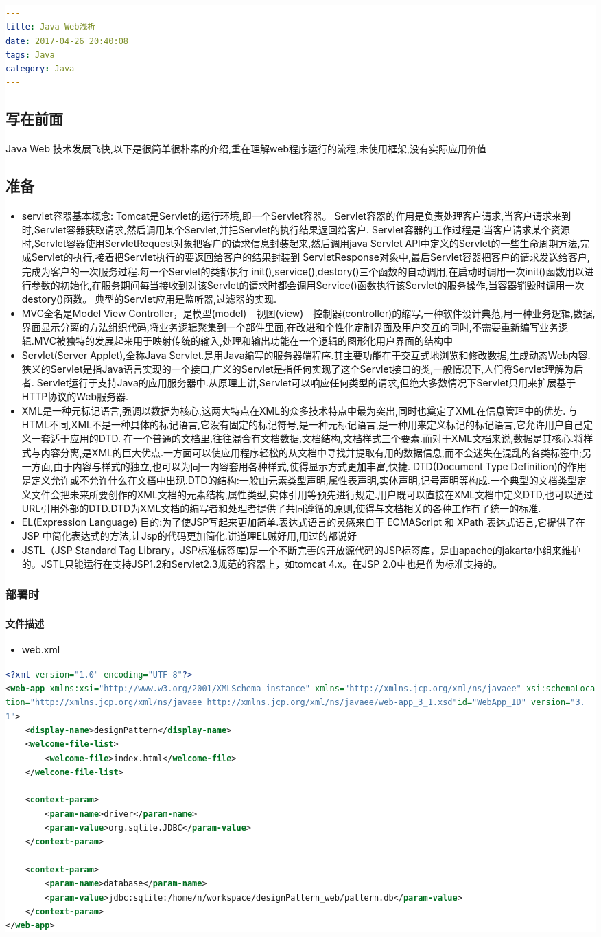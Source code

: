 ```yaml
---
title: Java Web浅析
date: 2017-04-26 20:40:08
tags: Java
category: Java
---
```

## 写在前面
Java Web 技术发展飞快,以下是很简单很朴素的介绍,重在理解web程序运行的流程,未使用框架,没有实际应用价值
## 准备
* servlet容器基本概念:
Tomcat是Servlet的运行环境,即一个Servlet容器。 
Servlet容器的作用是负责处理客户请求,当客户请求来到时,Servlet容器获取请求,然后调用某个Servlet,并把Servlet的执行结果返回给客户.
Servlet容器的工作过程是:当客户请求某个资源时,Servlet容器使用ServletRequest对象把客户的请求信息封装起来,然后调用java Servlet API中定义的Servlet的一些生命周期方法,完成Servlet的执行,接着把Servlet执行的要返回给客户的结果封装到 ServletResponse对象中,最后Servlet容器把客户的请求发送给客户,完成为客户的一次服务过程.每一个Servlet的类都执行 init(),service(),destory()三个函数的自动调用,在启动时调用一次init()函数用以进行参数的初始化,在服务期间每当接收到对该Servlet的请求时都会调用Service()函数执行该Servlet的服务操作,当容器销毁时调用一次destory()函数。 
典型的Servlet应用是监听器,过滤器的实现.
* MVC全名是Model View Controller，是模型(model)－视图(view)－控制器(controller)的缩写,一种软件设计典范,用一种业务逻辑,数据,界面显示分离的方法组织代码,将业务逻辑聚集到一个部件里面,在改进和个性化定制界面及用户交互的同时,不需要重新编写业务逻辑.MVC被独特的发展起来用于映射传统的输入,处理和输出功能在一个逻辑的图形化用户界面的结构中
* Servlet(Server Applet),全称Java Servlet.是用Java编写的服务器端程序.其主要功能在于交互式地浏览和修改数据,生成动态Web内容.狭义的Servlet是指Java语言实现的一个接口,广义的Servlet是指任何实现了这个Servlet接口的类,一般情况下,人们将Servlet理解为后者.
Servlet运行于支持Java的应用服务器中.从原理上讲,Servlet可以响应任何类型的请求,但绝大多数情况下Servlet只用来扩展基于HTTP协议的Web服务器.
* XML是一种元标记语言,强调以数据为核心,这两大特点在XML的众多技术特点中最为突出,同时也奠定了XML在信息管理中的优势.
与HTML不同,XML不是一种具体的标记语言,它没有固定的标记符号,是一种元标记语言,是一种用来定义标记的标记语言,它允许用户自己定义一套适于应用的DTD.
在一个普通的文档里,往往混合有文档数据,文档结构,文档样式三个要素.而对于XML文档来说,数据是其核心.将样式与内容分离,是XML的巨大优点.一方面可以使应用程序轻松的从文档中寻找并提取有用的数据信息,而不会迷失在混乱的各类标签中;另一方面,由于内容与样式的独立,也可以为同一内容套用各种样式,使得显示方式更加丰富,快捷.
DTD(Document Type Definition)的作用是定义允许或不允许什么在文档中出现.DTD的结构:一般由元素类型声明,属性表声明,实体声明,记号声明等构成.一个典型的文档类型定义文件会把未来所要创作的XML文档的元素结构,属性类型,实体引用等预先进行规定.用户既可以直接在XML文档中定义DTD,也可以通过URL引用外部的DTD.DTD为XML文档的编写者和处理者提供了共同遵循的原则,使得与文档相关的各种工作有了统一的标准.
* EL(Expression Language) 目的:为了使JSP写起来更加简单.表达式语言的灵感来自于 ECMAScript 和 XPath 表达式语言,它提供了在JSP 中简化表达式的方法,让Jsp的代码更加简化.讲道理EL贼好用,用过的都说好
* JSTL（JSP Standard Tag Library，JSP标准标签库)是一个不断完善的开放源代码的JSP标签库，是由apache的jakarta小组来维护的。JSTL只能运行在支持JSP1.2和Servlet2.3规范的容器上，如tomcat 4.x。在JSP 2.0中也是作为标准支持的。

### 部署时
#### 文件描述 
* web.xml
```xml
<?xml version="1.0" encoding="UTF-8"?>
<web-app xmlns:xsi="http://www.w3.org/2001/XMLSchema-instance" xmlns="http://xmlns.jcp.org/xml/ns/javaee" xsi:schemaLocation="http://xmlns.jcp.org/xml/ns/javaee http://xmlns.jcp.org/xml/ns/javaee/web-app_3_1.xsd"id="WebApp_ID" version="3.1">
    <display-name>designPattern</display-name>
    <welcome-file-list>
        <welcome-file>index.html</welcome-file>
    </welcome-file-list>

    <context-param>
        <param-name>driver</param-name>
        <param-value>org.sqlite.JDBC</param-value>
    </context-param>
    
    <context-param>
        <param-name>database</param-name>
        <param-value>jdbc:sqlite:/home/n/workspace/designPattern_web/pattern.db</param-value>
    </context-param>
</web-app>
```
